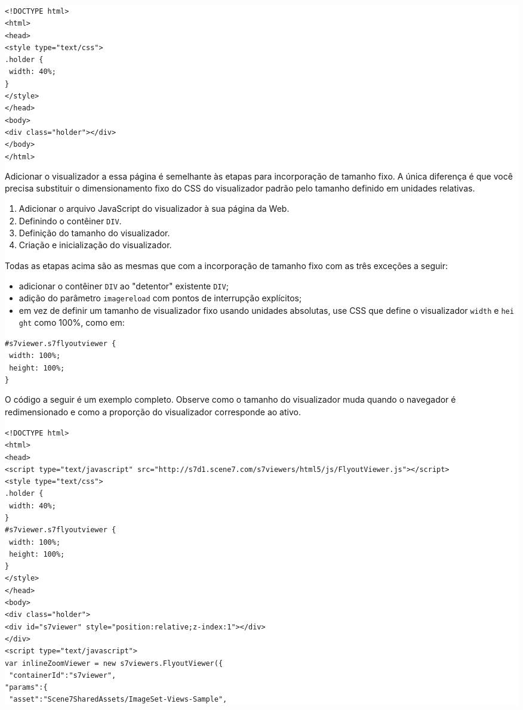 ```
<!DOCTYPE html> 
<html> 
<head> 
<style type="text/css"> 
.holder { 
 width: 40%; 
} 
</style> 
</head> 
<body> 
<div class="holder"></div> 
</body> 
</html>
```

Adicionar o visualizador a essa página é semelhante às etapas para incorporação de tamanho fixo. A única diferença é que você precisa substituir o dimensionamento fixo do CSS do visualizador padrão pelo tamanho definido em unidades relativas.

1. Adicionar o arquivo JavaScript do visualizador à sua página da Web.
1. Definindo o contêiner `DIV`.
1. Definição do tamanho do visualizador.
1. Criação e inicialização do visualizador.

Todas as etapas acima são as mesmas que com a incorporação de tamanho fixo com as três exceções a seguir:

* adicionar o contêiner `DIV` ao &quot;detentor&quot; existente `DIV`;
* adição do parâmetro `imagereload` com pontos de interrupção explícitos;
* em vez de definir um tamanho de visualizador fixo usando unidades absolutas, use CSS que define o visualizador `width` e `height` como 100%, como em:

```
#s7viewer.s7flyoutviewer { 
 width: 100%; 
 height: 100%; 
}
```

O código a seguir é um exemplo completo. Observe como o tamanho do visualizador muda quando o navegador é redimensionado e como a proporção do visualizador corresponde ao ativo.

```
<!DOCTYPE html> 
<html> 
<head> 
<script type="text/javascript" src="http://s7d1.scene7.com/s7viewers/html5/js/FlyoutViewer.js"></script> 
<style type="text/css"> 
.holder { 
 width: 40%; 
} 
#s7viewer.s7flyoutviewer { 
 width: 100%; 
 height: 100%; 
} 
</style> 
</head> 
<body> 
<div class="holder"> 
<div id="s7viewer" style="position:relative;z-index:1"></div> 
</div> 
<script type="text/javascript"> 
var inlineZoomViewer = new s7viewers.FlyoutViewer({ 
 "containerId":"s7viewer", 
"params":{ 
 "asset":"Scene7SharedAssets/ImageSet-Views-Sample", 
```